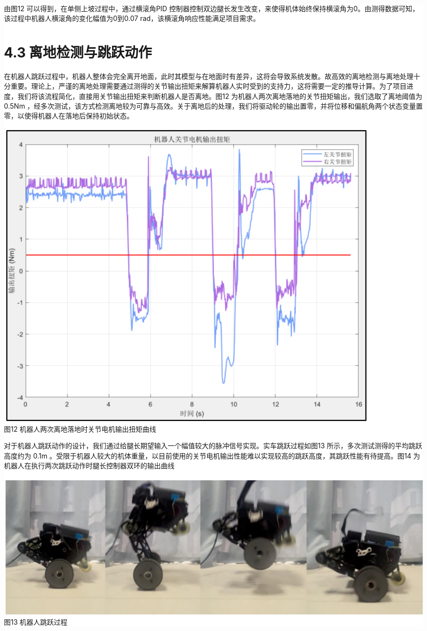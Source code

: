由图12 可以得到，在单侧上坡过程中，通过横滚角PID 控制器控制双边腿长发生改变，来使得机体始终保持横滚角为0。由测得数据可知，该过程中机器人横滚角的变化幅值为0到0.07 rad，该横滚角响应性能满足项目需求。  

# 4.3 离地检测与跳跃动作  

在机器人跳跃过程中，机器人整体会完全离开地面，此时其模型与在地面时有差异，这将会导致系统发散。故高效的离地检测与离地处理十分重要。理论上，严谨的离地处理需要通过测得的关节输出扭矩来解算机器人实时受到的支持力，这将需要一定的推导计算。为了项目进度，我们将该流程简化，直接用关节输出扭矩来判断机器人是否离地。图12 为机器人两次离地落地的关节扭矩输出，我们选取了离地阈值为 $0.5\mathrm{Nm}$ ，经多次测试，该方式检测离地较为可靠与高效。关于离地后的处理，我们将驱动轮的输出置零，并将位移和偏航角两个状态变量置零，以使得机器人在落地后保持初始状态。  

![](images/3ecd81322426a28fc4bcd4a9a9828f4bc309972f0d68c43711dfb00f0a8227ee.jpg)  
图12 机器人两次离地落地时关节电机输出扭矩曲线  

对于机器人跳跃动作的设计，我们通过给腿长期望输入一个幅值较大的脉冲信号实现。实车跳跃过程如图13 所示，多次测试测得的平均跳跃高度约为 $0.1\mathrm{m}$ 。受限于机器人较大的机体重量，以目前使用的关节电机输出性能难以实现较高的跳跃高度，其跳跃性能有待提高。图14 为机器人在执行两次跳跃动作时腿长控制器双环的输出曲线  

![](images/a318837f8eb4a6339d97c9d9c0965abcc451257283143a51e1b4843d154e19c5.jpg)  
图13 机器人跳跃过程  
